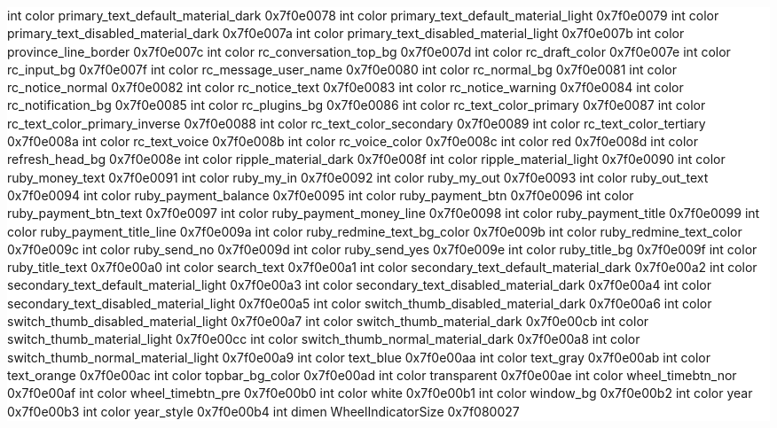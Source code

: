 int color primary_text_default_material_dark 0x7f0e0078
int color primary_text_default_material_light 0x7f0e0079
int color primary_text_disabled_material_dark 0x7f0e007a
int color primary_text_disabled_material_light 0x7f0e007b
int color province_line_border 0x7f0e007c
int color rc_conversation_top_bg 0x7f0e007d
int color rc_draft_color 0x7f0e007e
int color rc_input_bg 0x7f0e007f
int color rc_message_user_name 0x7f0e0080
int color rc_normal_bg 0x7f0e0081
int color rc_notice_normal 0x7f0e0082
int color rc_notice_text 0x7f0e0083
int color rc_notice_warning 0x7f0e0084
int color rc_notification_bg 0x7f0e0085
int color rc_plugins_bg 0x7f0e0086
int color rc_text_color_primary 0x7f0e0087
int color rc_text_color_primary_inverse 0x7f0e0088
int color rc_text_color_secondary 0x7f0e0089
int color rc_text_color_tertiary 0x7f0e008a
int color rc_text_voice 0x7f0e008b
int color rc_voice_color 0x7f0e008c
int color red 0x7f0e008d
int color refresh_head_bg 0x7f0e008e
int color ripple_material_dark 0x7f0e008f
int color ripple_material_light 0x7f0e0090
int color ruby_money_text 0x7f0e0091
int color ruby_my_in 0x7f0e0092
int color ruby_my_out 0x7f0e0093
int color ruby_out_text 0x7f0e0094
int color ruby_payment_balance 0x7f0e0095
int color ruby_payment_btn 0x7f0e0096
int color ruby_payment_btn_text 0x7f0e0097
int color ruby_payment_money_line 0x7f0e0098
int color ruby_payment_title 0x7f0e0099
int color ruby_payment_title_line 0x7f0e009a
int color ruby_redmine_text_bg_color 0x7f0e009b
int color ruby_redmine_text_color 0x7f0e009c
int color ruby_send_no 0x7f0e009d
int color ruby_send_yes 0x7f0e009e
int color ruby_title_bg 0x7f0e009f
int color ruby_title_text 0x7f0e00a0
int color search_text 0x7f0e00a1
int color secondary_text_default_material_dark 0x7f0e00a2
int color secondary_text_default_material_light 0x7f0e00a3
int color secondary_text_disabled_material_dark 0x7f0e00a4
int color secondary_text_disabled_material_light 0x7f0e00a5
int color switch_thumb_disabled_material_dark 0x7f0e00a6
int color switch_thumb_disabled_material_light 0x7f0e00a7
int color switch_thumb_material_dark 0x7f0e00cb
int color switch_thumb_material_light 0x7f0e00cc
int color switch_thumb_normal_material_dark 0x7f0e00a8
int color switch_thumb_normal_material_light 0x7f0e00a9
int color text_blue 0x7f0e00aa
int color text_gray 0x7f0e00ab
int color text_orange 0x7f0e00ac
int color topbar_bg_color 0x7f0e00ad
int color transparent 0x7f0e00ae
int color wheel_timebtn_nor 0x7f0e00af
int color wheel_timebtn_pre 0x7f0e00b0
int color white 0x7f0e00b1
int color window_bg 0x7f0e00b2
int color year 0x7f0e00b3
int color year_style 0x7f0e00b4
int dimen WheelIndicatorSize 0x7f080027